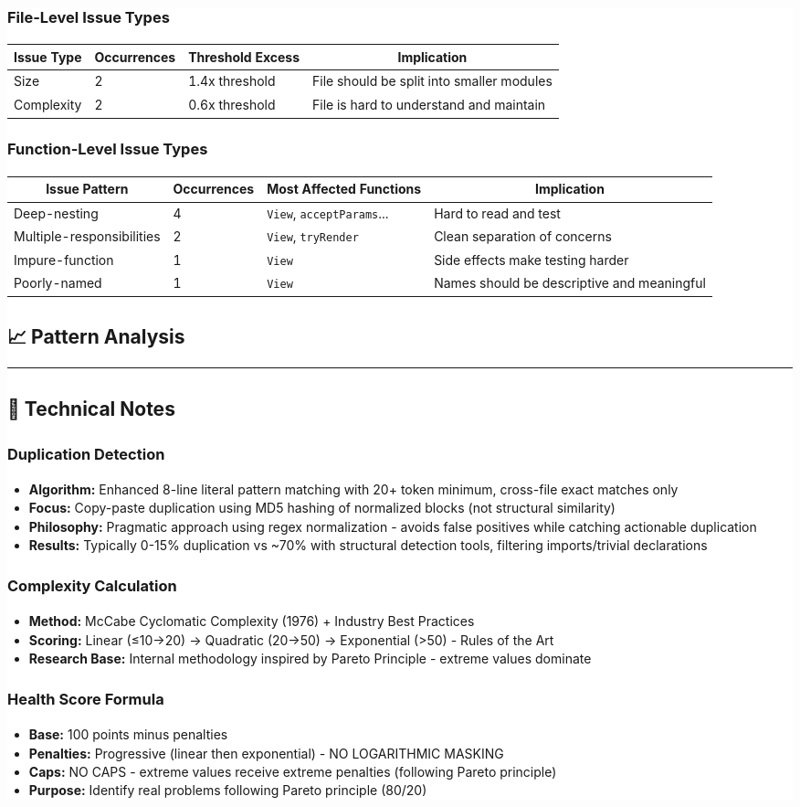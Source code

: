 ### File-Level Issue Types

| Issue Type | Occurrences | Threshold Excess | Implication |
|------------|-------------|------------------|-------------|
| Size | 2 | 1.4x threshold | File should be split into smaller modules |
| Complexity | 2 | 0.6x threshold | File is hard to understand and maintain |

### Function-Level Issue Types

| Issue Pattern | Occurrences | Most Affected Functions | Implication |
|---------------|-------------|-------------------------|-------------|
| Deep-nesting | 4 | `View`, `acceptParams`... | Hard to read and test |
| Multiple-responsibilities | 2 | `View`, `tryRender` | Clean separation of concerns |
| Impure-function | 1 | `View` | Side effects make testing harder |
| Poorly-named | 1 | `View` | Names should be descriptive and meaningful |

## 📈 Pattern Analysis


---
## 🔬 Technical Notes

### Duplication Detection
- **Algorithm:** Enhanced 8-line literal pattern matching with 20+ token minimum, cross-file exact matches only
- **Focus:** Copy-paste duplication using MD5 hashing of normalized blocks (not structural similarity)
- **Philosophy:** Pragmatic approach using regex normalization - avoids false positives while catching actionable duplication
- **Results:** Typically 0-15% duplication vs ~70% with structural detection tools, filtering imports/trivial declarations

### Complexity Calculation
- **Method:** McCabe Cyclomatic Complexity (1976) + Industry Best Practices
- **Scoring:** Linear (≤10→20) → Quadratic (20→50) → Exponential (>50) - Rules of the Art
- **Research Base:** Internal methodology inspired by Pareto Principle - extreme values dominate

### Health Score Formula
- **Base:** 100 points minus penalties
- **Penalties:** Progressive (linear then exponential) - NO LOGARITHMIC MASKING
- **Caps:** NO CAPS - extreme values receive extreme penalties (following Pareto principle)
- **Purpose:** Identify real problems following Pareto principle (80/20)
